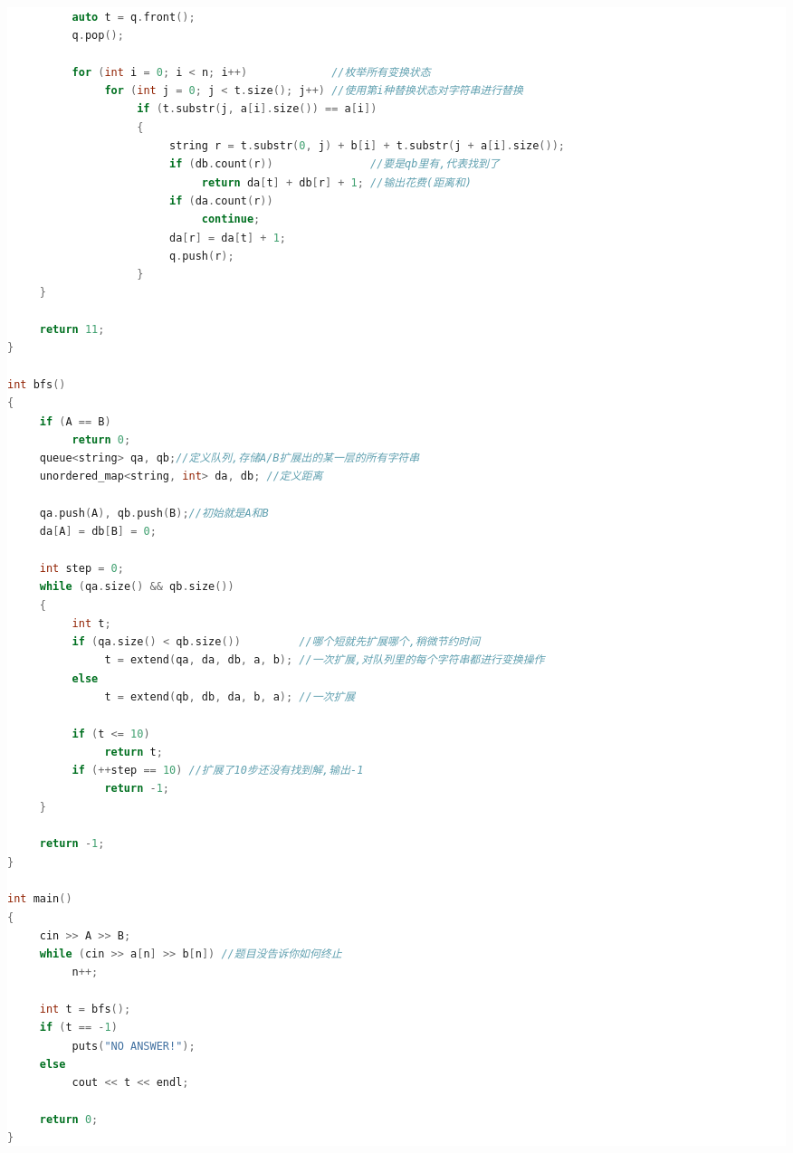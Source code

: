 ```c++
          auto t = q.front();
          q.pop();

          for (int i = 0; i < n; i++)             //枚举所有变换状态
               for (int j = 0; j < t.size(); j++) //使用第i种替换状态对字符串进行替换
                    if (t.substr(j, a[i].size()) == a[i])
                    {
                         string r = t.substr(0, j) + b[i] + t.substr(j + a[i].size());
                         if (db.count(r))               //要是qb里有,代表找到了
                              return da[t] + db[r] + 1; //输出花费(距离和)
                         if (da.count(r))
                              continue;
                         da[r] = da[t] + 1;
                         q.push(r);
                    }
     }

     return 11;
}

int bfs()
{
     if (A == B)
          return 0;
     queue<string> qa, qb;//定义队列,存储A/B扩展出的某一层的所有字符串
     unordered_map<string, int> da, db; //定义距离

     qa.push(A), qb.push(B);//初始就是A和B
     da[A] = db[B] = 0;

     int step = 0;
     while (qa.size() && qb.size())
     {
          int t;
          if (qa.size() < qb.size())         //哪个短就先扩展哪个,稍微节约时间
               t = extend(qa, da, db, a, b); //一次扩展,对队列里的每个字符串都进行变换操作
          else
               t = extend(qb, db, da, b, a); //一次扩展

          if (t <= 10)
               return t;
          if (++step == 10) //扩展了10步还没有找到解,输出-1
               return -1;
     }

     return -1;
}

int main()
{
     cin >> A >> B;
     while (cin >> a[n] >> b[n]) //题目没告诉你如何终止
          n++;

     int t = bfs();
     if (t == -1)
          puts("NO ANSWER!");
     else
          cout << t << endl;

     return 0;
}

```